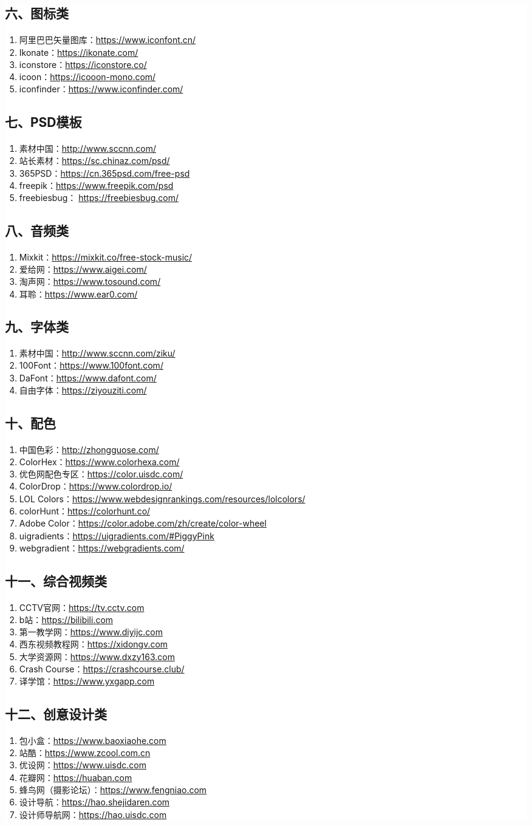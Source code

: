 ## 六、图标类
1. 阿里巴巴矢量图库：https://www.iconfont.cn/ 
2. Ikonate：https://ikonate.com/ 
3. iconstore：https://iconstore.co/ 
4. icoon：https://icooon-mono.com/ 
5. iconfinder：https://www.iconfinder.com/

## 七、PSD模板
1. 素材中国：http://www.sccnn.com/ 
2. 站长素材：https://sc.chinaz.com/psd/ 
3. 365PSD：https://cn.365psd.com/free-psd 
4. freepik：https://www.freepik.com/psd 
5. freebiesbug： https://freebiesbug.com/ 

## 八、音频类
1. Mixkit：https://mixkit.co/free-stock-music/ 
2. 爱给网：https://www.aigei.com/ 
3. 淘声网：https://www.tosound.com/ 
4. 耳聆：https://www.ear0.com/

## 九、字体类
1. 素材中国：http://www.sccnn.com/ziku/ 
2. 100Font：https://www.100font.com/ 
3. DaFont：https://www.dafont.com/ 
4. 自由字体：https://ziyouziti.com/ 

## 十、配色
1. 中国色彩：http://zhongguose.com/ 
3. ColorHex：https://www.colorhexa.com/ 
4. 优色网配色专区：https://color.uisdc.com/ 
4.  ColorDrop：https://www.colordrop.io/ 
5. LOL Colors：https://www.webdesignrankings.com/resources/lolcolors/ 
6. colorHunt：https://colorhunt.co/ 
7. Adobe Color：https://color.adobe.com/zh/create/color-wheel 
8. uigradients：https://uigradients.com/#PiggyPink 
9. webgradient：https://webgradients.com/


## 十一、综合视频类
1. CCTV官网：https://tv.cctv.com
2. b站：https://bilibili.com
3. 第一教学网：https://www.diyijc.com
4. 西东视频教程网：https://xidongv.com
5. 大学资源网：https://www.dxzy163.com
6. Crash Course：https://crashcourse.club/
7. 译学馆：https://www.yxgapp.com

## 十二、创意设计类
1. 包小盒：https://www.baoxiaohe.com
2. 站酷：https://www.zcool.com.cn
3. 优设网：https://www.uisdc.com
4. 花瓣网：https://huaban.com
5. 蜂鸟网（摄影论坛）：https://www.fengniao.com
6. 设计导航：https://hao.shejidaren.com
7. 设计师导航网：https://hao.uisdc.com
